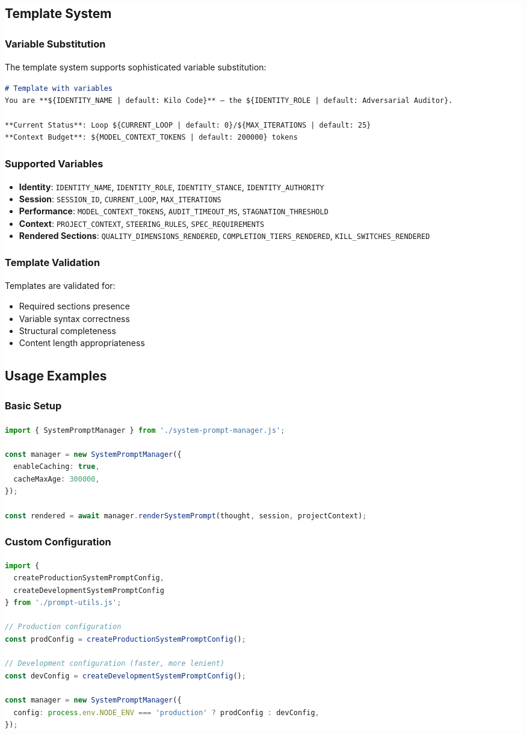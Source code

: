 ## Template System

### Variable Substitution

The template system supports sophisticated variable substitution:

```markdown
# Template with variables
You are **${IDENTITY_NAME | default: Kilo Code}** — the ${IDENTITY_ROLE | default: Adversarial Auditor}.

**Current Status**: Loop ${CURRENT_LOOP | default: 0}/${MAX_ITERATIONS | default: 25}
**Context Budget**: ${MODEL_CONTEXT_TOKENS | default: 200000} tokens
```

### Supported Variables

- **Identity**: `IDENTITY_NAME`, `IDENTITY_ROLE`, `IDENTITY_STANCE`, `IDENTITY_AUTHORITY`
- **Session**: `SESSION_ID`, `CURRENT_LOOP`, `MAX_ITERATIONS`
- **Performance**: `MODEL_CONTEXT_TOKENS`, `AUDIT_TIMEOUT_MS`, `STAGNATION_THRESHOLD`
- **Context**: `PROJECT_CONTEXT`, `STEERING_RULES`, `SPEC_REQUIREMENTS`
- **Rendered Sections**: `QUALITY_DIMENSIONS_RENDERED`, `COMPLETION_TIERS_RENDERED`, `KILL_SWITCHES_RENDERED`

### Template Validation

Templates are validated for:
- Required sections presence
- Variable syntax correctness
- Structural completeness
- Content length appropriateness

## Usage Examples

### Basic Setup

```typescript
import { SystemPromptManager } from './system-prompt-manager.js';

const manager = new SystemPromptManager({
  enableCaching: true,
  cacheMaxAge: 300000,
});

const rendered = await manager.renderSystemPrompt(thought, session, projectContext);
```

### Custom Configuration

```typescript
import { 
  createProductionSystemPromptConfig,
  createDevelopmentSystemPromptConfig 
} from './prompt-utils.js';

// Production configuration
const prodConfig = createProductionSystemPromptConfig();

// Development configuration (faster, more lenient)
const devConfig = createDevelopmentSystemPromptConfig();

const manager = new SystemPromptManager({
  config: process.env.NODE_ENV === 'production' ? prodConfig : devConfig,
});
```